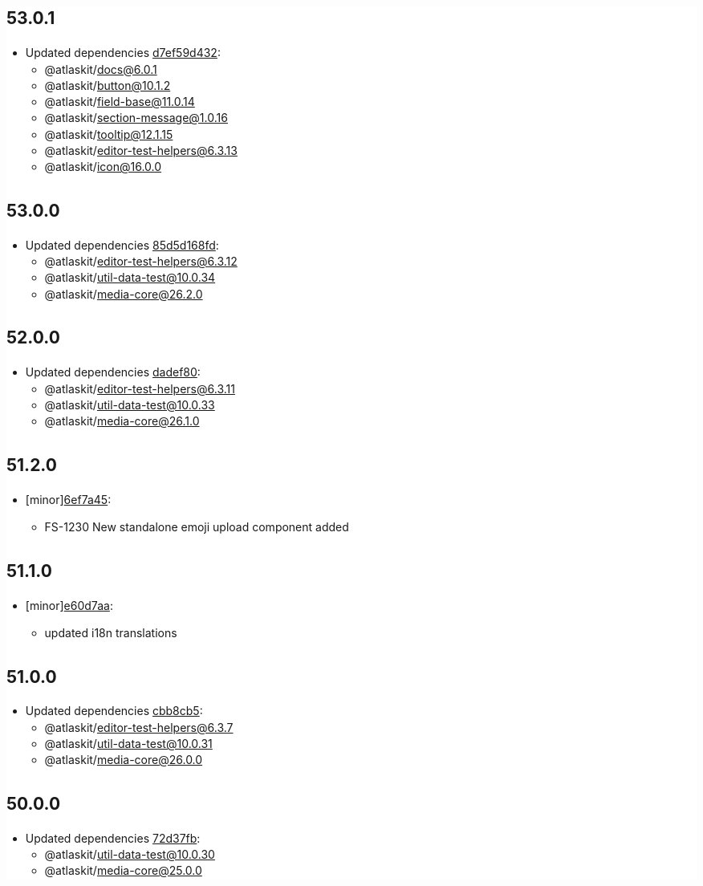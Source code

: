 ## 53.0.1

- Updated dependencies [d7ef59d432](https://bitbucket.org/atlassian/atlaskit-mk-2/commits/d7ef59d432):
  - @atlaskit/docs@6.0.1
  - @atlaskit/button@10.1.2
  - @atlaskit/field-base@11.0.14
  - @atlaskit/section-message@1.0.16
  - @atlaskit/tooltip@12.1.15
  - @atlaskit/editor-test-helpers@6.3.13
  - @atlaskit/icon@16.0.0

## 53.0.0

- Updated dependencies [85d5d168fd](https://bitbucket.org/atlassian/atlaskit-mk-2/commits/85d5d168fd):
  - @atlaskit/editor-test-helpers@6.3.12
  - @atlaskit/util-data-test@10.0.34
  - @atlaskit/media-core@26.2.0

## 52.0.0

- Updated dependencies [dadef80](https://bitbucket.org/atlassian/atlaskit-mk-2/commits/dadef80):
  - @atlaskit/editor-test-helpers@6.3.11
  - @atlaskit/util-data-test@10.0.33
  - @atlaskit/media-core@26.1.0

## 51.2.0

- [minor][6ef7a45](https://bitbucket.org/atlassian/atlaskit-mk-2/commits/6ef7a45):

  - FS-1230 New standalone emoji upload component added

## 51.1.0

- [minor][e60d7aa](https://bitbucket.org/atlassian/atlaskit-mk-2/commits/e60d7aa):

  - updated i18n translations

## 51.0.0

- Updated dependencies [cbb8cb5](https://bitbucket.org/atlassian/atlaskit-mk-2/commits/cbb8cb5):
  - @atlaskit/editor-test-helpers@6.3.7
  - @atlaskit/util-data-test@10.0.31
  - @atlaskit/media-core@26.0.0

## 50.0.0

- Updated dependencies [72d37fb](https://bitbucket.org/atlassian/atlaskit-mk-2/commits/72d37fb):
  - @atlaskit/util-data-test@10.0.30
  - @atlaskit/media-core@25.0.0
